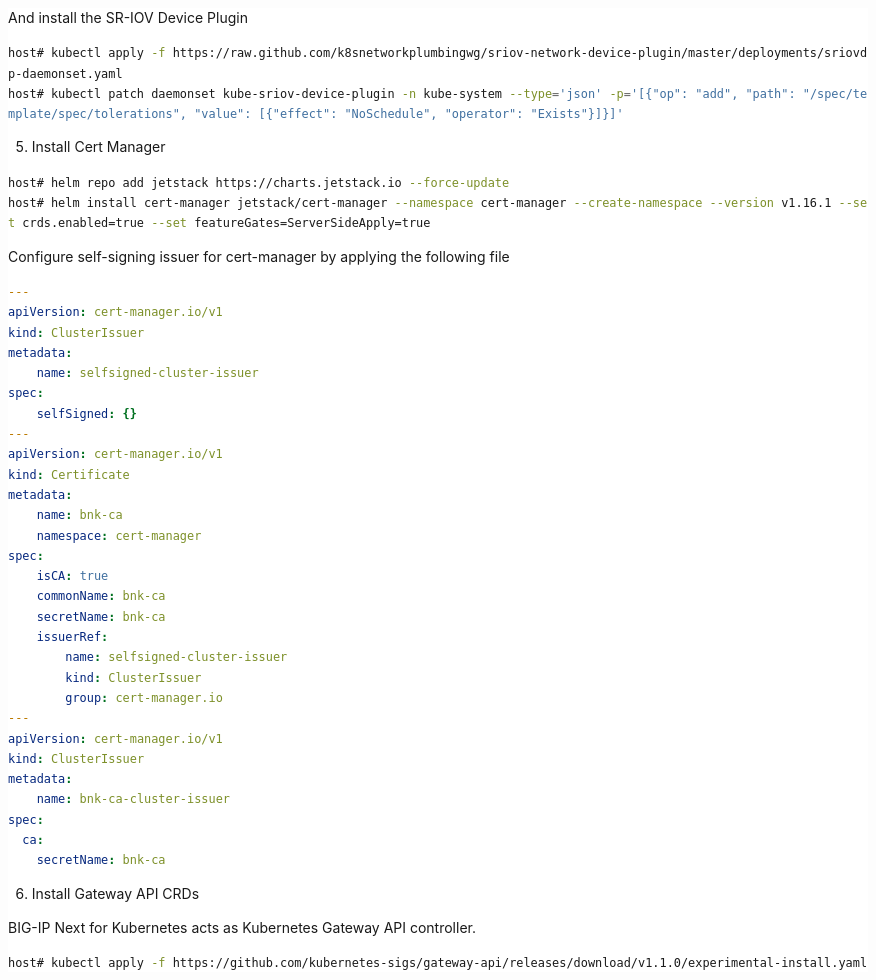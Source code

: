 And install the SR-IOV Device Plugin

```bash
host# kubectl apply -f https://raw.github.com/k8snetworkplumbingwg/sriov-network-device-plugin/master/deployments/sriovdp-daemonset.yaml
host# kubectl patch daemonset kube-sriov-device-plugin -n kube-system --type='json' -p='[{"op": "add", "path": "/spec/template/spec/tolerations", "value": [{"effect": "NoSchedule", "operator": "Exists"}]}]'
```

5. Install Cert Manager
```bash
host# helm repo add jetstack https://charts.jetstack.io --force-update
host# helm install cert-manager jetstack/cert-manager --namespace cert-manager --create-namespace --version v1.16.1 --set crds.enabled=true --set featureGates=ServerSideApply=true
```
Configure self-signing issuer for cert-manager by applying the following file

```yaml
---
apiVersion: cert-manager.io/v1
kind: ClusterIssuer
metadata:
    name: selfsigned-cluster-issuer
spec:
    selfSigned: {}
---
apiVersion: cert-manager.io/v1
kind: Certificate
metadata:
    name: bnk-ca
    namespace: cert-manager
spec:
    isCA: true
    commonName: bnk-ca
    secretName: bnk-ca
    issuerRef:
        name: selfsigned-cluster-issuer
        kind: ClusterIssuer
        group: cert-manager.io
---
apiVersion: cert-manager.io/v1
kind: ClusterIssuer
metadata:
    name: bnk-ca-cluster-issuer
spec:
  ca:
    secretName: bnk-ca
```
6. Install Gateway API CRDs

BIG-IP Next for Kubernetes acts as Kubernetes Gateway API controller.

```bash
host# kubectl apply -f https://github.com/kubernetes-sigs/gateway-api/releases/download/v1.1.0/experimental-install.yaml
```
